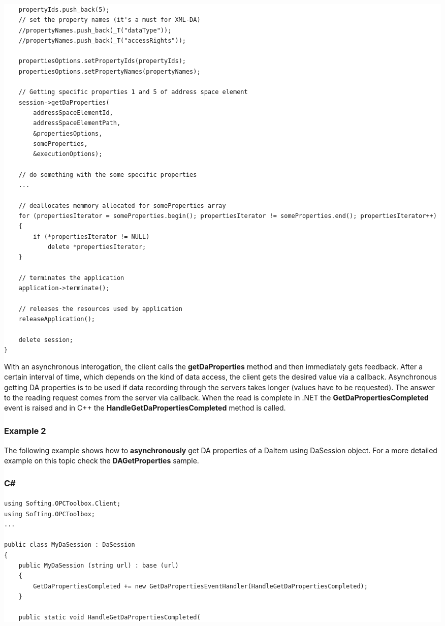 ```
    propertyIds.push_back(5);
    // set the property names (it's a must for XML-DA)
    //propertyNames.push_back(_T("dataType"));
    //propertyNames.push_back(_T("accessRights"));

    propertiesOptions.setPropertyIds(propertyIds);
    propertiesOptions.setPropertyNames(propertyNames);

    // Getting specific properties 1 and 5 of address space element
    session->getDaProperties(
        addressSpaceElementId,
        addressSpaceElementPath,
        &propertiesOptions,
        someProperties,
        &executionOptions);

    // do something with the some specific properties
    ...

    // deallocates memmory allocated for someProperties array
    for (propertiesIterator = someProperties.begin(); propertiesIterator != someProperties.end(); propertiesIterator++)
    {
        if (*propertiesIterator != NULL)
            delete *propertiesIterator;
    }

    // terminates the application
    application->terminate();    

    // releases the resources used by application
    releaseApplication();

    delete session;
}
```

With an asynchronous interogation, the client calls the **getDaProperties** method and then immediately gets feedback. After a certain interval of time, which depends on the kind of data access, the client gets the desired value via a callback. Asynchronous getting DA properties is to be used if data recording through the servers takes longer (values have to be requested). The answer to the reading request comes from the server via callback. When the read is complete in .NET the **GetDaPropertiesCompleted** event is raised and in C++ the **HandleGetDaPropertiesCompleted** method is called.

###  Example 2

The following example shows how to **asynchronously** get DA properties of a DaItem using DaSession object. For a more detailed example on this topic check the **DAGetProperties** sample.
### C#
```
using Softing.OPCToolbox.Client;
using Softing.OPCToolbox;
...

public class MyDaSession : DaSession
{
    public MyDaSession (string url) : base (url) 
    {
        GetDaPropertiesCompleted += new GetDaPropertiesEventHandler(HandleGetDaPropertiesCompleted);    
    }

    public static void HandleGetDaPropertiesCompleted(
```